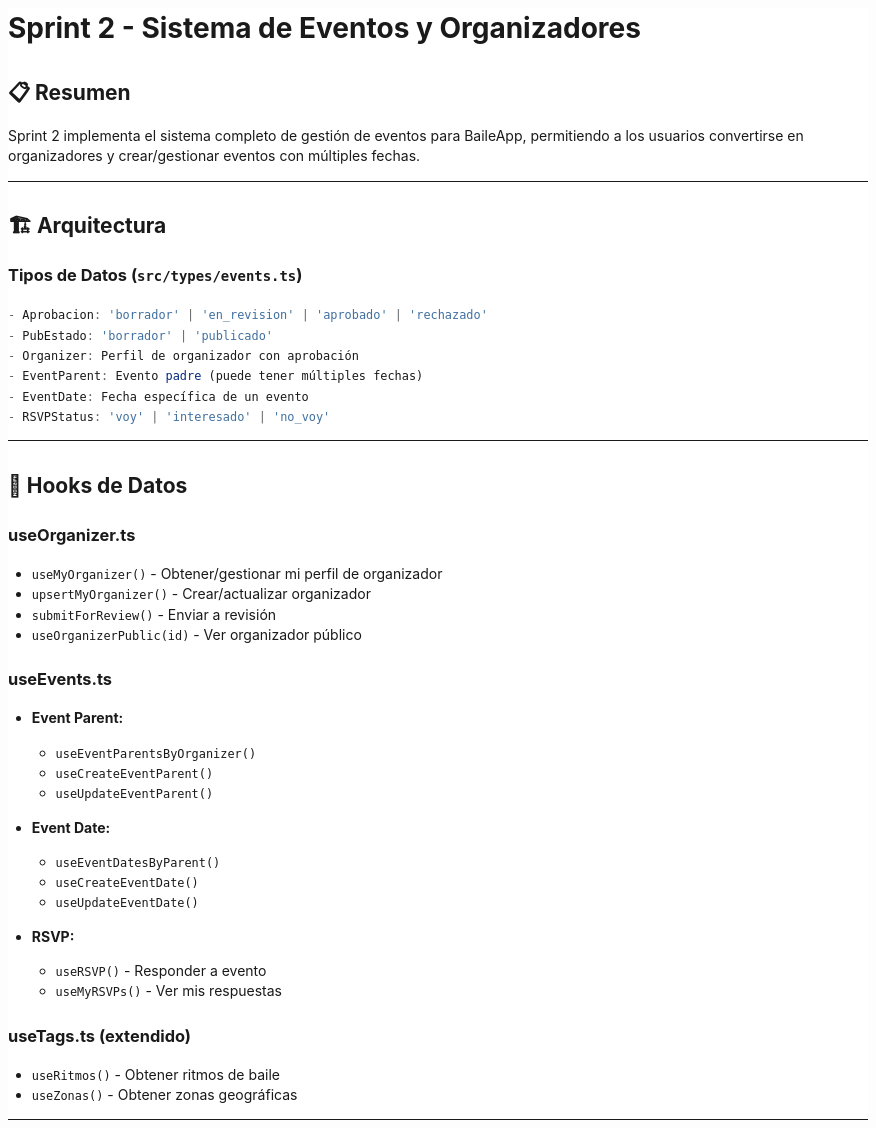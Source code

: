 # Sprint 2 - Sistema de Eventos y Organizadores

## 📋 Resumen

Sprint 2 implementa el sistema completo de gestión de eventos para BaileApp, permitiendo a los usuarios convertirse en organizadores y crear/gestionar eventos con múltiples fechas.

---

## 🏗️ Arquitectura

### **Tipos de Datos** (`src/types/events.ts`)

```typescript
- Aprobacion: 'borrador' | 'en_revision' | 'aprobado' | 'rechazado'
- PubEstado: 'borrador' | 'publicado'
- Organizer: Perfil de organizador con aprobación
- EventParent: Evento padre (puede tener múltiples fechas)
- EventDate: Fecha específica de un evento
- RSVPStatus: 'voy' | 'interesado' | 'no_voy'
```

---

## 🎣 Hooks de Datos

### **useOrganizer.ts**
- `useMyOrganizer()` - Obtener/gestionar mi perfil de organizador
- `upsertMyOrganizer()` - Crear/actualizar organizador
- `submitForReview()` - Enviar a revisión
- `useOrganizerPublic(id)` - Ver organizador público

### **useEvents.ts**
- **Event Parent:**
  - `useEventParentsByOrganizer()`
  - `useCreateEventParent()`
  - `useUpdateEventParent()`

- **Event Date:**
  - `useEventDatesByParent()`
  - `useCreateEventDate()`
  - `useUpdateEventDate()`

- **RSVP:**
  - `useRSVP()` - Responder a evento
  - `useMyRSVPs()` - Ver mis respuestas

### **useTags.ts (extendido)**
- `useRitmos()` - Obtener ritmos de baile
- `useZonas()` - Obtener zonas geográficas

---